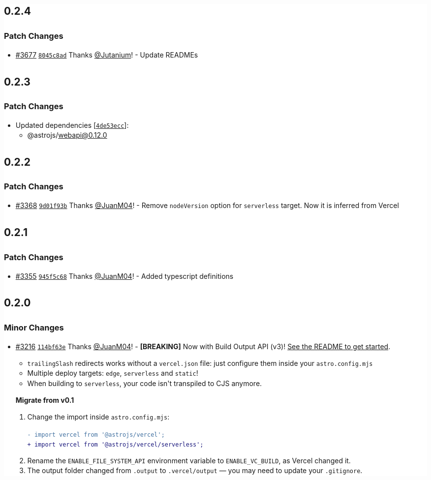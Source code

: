 ## 0.2.4

### Patch Changes

- [#3677](https://github.com/withastro/astro/pull/3677) [`8045c8ad`](https://github.com/withastro/astro/commit/8045c8ade16fe4306448b7f98a4560ef0557d378) Thanks [@Jutanium](https://github.com/Jutanium)! - Update READMEs

## 0.2.3

### Patch Changes

- Updated dependencies [[`4de53ecc`](https://github.com/withastro/astro/commit/4de53eccef346bed843b491b7ab93987d7d85655)]:
  - @astrojs/webapi@0.12.0

## 0.2.2

### Patch Changes

- [#3368](https://github.com/withastro/astro/pull/3368) [`9d01f93b`](https://github.com/withastro/astro/commit/9d01f93b1c7db5d4afc4041e6ee73fb52f24d2d1) Thanks [@JuanM04](https://github.com/JuanM04)! - Remove `nodeVersion` option for `serverless` target. Now it is inferred from Vercel

## 0.2.1

### Patch Changes

- [#3355](https://github.com/withastro/astro/pull/3355) [`945f5c68`](https://github.com/withastro/astro/commit/945f5c68e892f6f17e59e41d0dfa2a7841f96bbf) Thanks [@JuanM04](https://github.com/JuanM04)! - Added typescript definitions

## 0.2.0

### Minor Changes

- [#3216](https://github.com/withastro/astro/pull/3216) [`114bf63e`](https://github.com/withastro/astro/commit/114bf63e11f28299b13178ef1a412eed37ab7909) Thanks [@JuanM04](https://github.com/JuanM04)! - **[BREAKING]** Now with Build Output API (v3)! [See the README to get started](https://github.com/withastro/astro/tree/main/packages/integrations/vercel#readme).

  - `trailingSlash` redirects works without a `vercel.json` file: just configure them inside your `astro.config.mjs`
  - Multiple deploy targets: `edge`, `serverless` and `static`!
  - When building to `serverless`, your code isn't transpiled to CJS anymore.

  **Migrate from v0.1**

  1. Change the import inside `astro.config.mjs`:
     ```diff
     - import vercel from '@astrojs/vercel';
     + import vercel from '@astrojs/vercel/serverless';
     ```
  2. Rename the `ENABLE_FILE_SYSTEM_API` environment variable to `ENABLE_VC_BUILD`, as Vercel changed it.
  3. The output folder changed from `.output` to `.vercel/output` — you may need to update your `.gitignore`.
